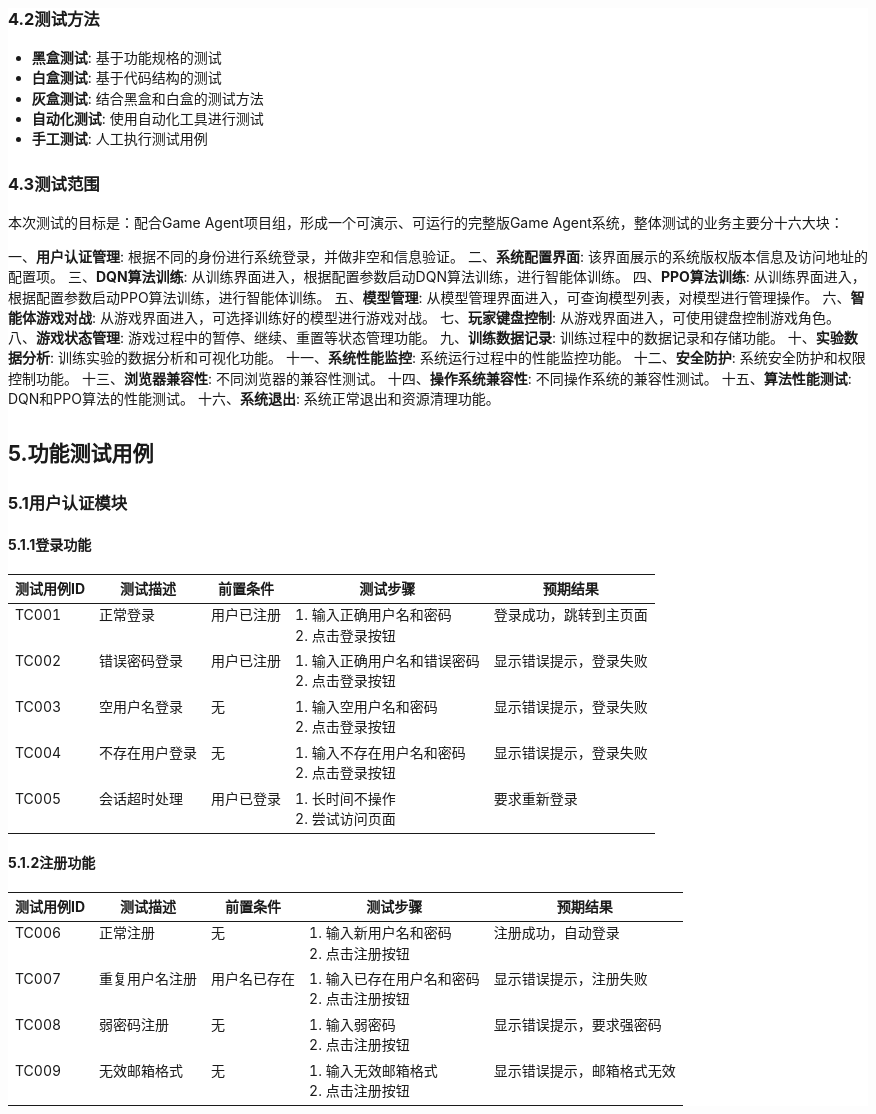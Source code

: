 ### 4.2测试方法

- **黑盒测试**: 基于功能规格的测试
- **白盒测试**: 基于代码结构的测试
- **灰盒测试**: 结合黑盒和白盒的测试方法
- **自动化测试**: 使用自动化工具进行测试
- **手工测试**: 人工执行测试用例

### 4.3测试范围

本次测试的目标是：配合Game Agent项目组，形成一个可演示、可运行的完整版Game Agent系统，整体测试的业务主要分十六大块：

一、**用户认证管理**: 根据不同的身份进行系统登录，并做非空和信息验证。
二、**系统配置界面**: 该界面展示的系统版权版本信息及访问地址的配置项。
三、**DQN算法训练**: 从训练界面进入，根据配置参数启动DQN算法训练，进行智能体训练。
四、**PPO算法训练**: 从训练界面进入，根据配置参数启动PPO算法训练，进行智能体训练。
五、**模型管理**: 从模型管理界面进入，可查询模型列表，对模型进行管理操作。
六、**智能体游戏对战**: 从游戏界面进入，可选择训练好的模型进行游戏对战。
七、**玩家键盘控制**: 从游戏界面进入，可使用键盘控制游戏角色。
八、**游戏状态管理**: 游戏过程中的暂停、继续、重置等状态管理功能。
九、**训练数据记录**: 训练过程中的数据记录和存储功能。
十、**实验数据分析**: 训练实验的数据分析和可视化功能。
十一、**系统性能监控**: 系统运行过程中的性能监控功能。
十二、**安全防护**: 系统安全防护和权限控制功能。
十三、**浏览器兼容性**: 不同浏览器的兼容性测试。
十四、**操作系统兼容性**: 不同操作系统的兼容性测试。
十五、**算法性能测试**: DQN和PPO算法的性能测试。
十六、**系统退出**: 系统正常退出和资源清理功能。

## 5.功能测试用例

### 5.1用户认证模块

#### 5.1.1登录功能
| 测试用例ID | 测试描述 | 前置条件 | 测试步骤 | 预期结果 |
|------------|----------|----------|----------|----------|
| TC001 | 正常登录 | 用户已注册 | 1. 输入正确用户名和密码<br>2. 点击登录按钮 | 登录成功，跳转到主页面 |
| TC002 | 错误密码登录 | 用户已注册 | 1. 输入正确用户名和错误密码<br>2. 点击登录按钮 | 显示错误提示，登录失败 |
| TC003 | 空用户名登录 | 无 | 1. 输入空用户名和密码<br>2. 点击登录按钮 | 显示错误提示，登录失败 |
| TC004 | 不存在用户登录 | 无 | 1. 输入不存在用户名和密码<br>2. 点击登录按钮 | 显示错误提示，登录失败 |
| TC005 | 会话超时处理 | 用户已登录 | 1. 长时间不操作<br>2. 尝试访问页面 | 要求重新登录 |

#### 5.1.2注册功能
| 测试用例ID | 测试描述 | 前置条件 | 测试步骤 | 预期结果 |
|------------|----------|----------|----------|----------|
| TC006 | 正常注册 | 无 | 1. 输入新用户名和密码<br>2. 点击注册按钮 | 注册成功，自动登录 |
| TC007 | 重复用户名注册 | 用户名已存在 | 1. 输入已存在用户名和密码<br>2. 点击注册按钮 | 显示错误提示，注册失败 |
| TC008 | 弱密码注册 | 无 | 1. 输入弱密码<br>2. 点击注册按钮 | 显示错误提示，要求强密码 |
| TC009 | 无效邮箱格式 | 无 | 1. 输入无效邮箱格式<br>2. 点击注册按钮 | 显示错误提示，邮箱格式无效 |
